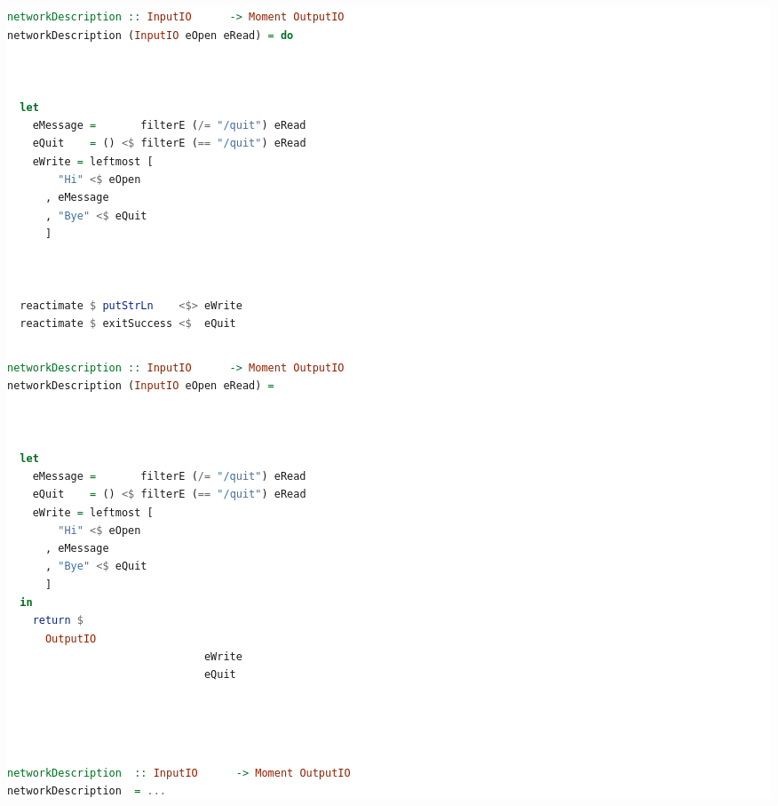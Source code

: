 ```haskell
```

##

```haskell
networkDescription :: InputIO      -> Moment OutputIO
networkDescription (InputIO eOpen eRead) = do



  let
    eMessage =       filterE (/= "/quit") eRead
    eQuit    = () <$ filterE (== "/quit") eRead
    eWrite = leftmost [
        "Hi" <$ eOpen
      , eMessage
      , "Bye" <$ eQuit
      ]



  reactimate $ putStrLn    <$> eWrite
  reactimate $ exitSuccess <$  eQuit
```

##

```haskell
networkDescription :: InputIO      -> Moment OutputIO 
networkDescription (InputIO eOpen eRead) =



  let
    eMessage =       filterE (/= "/quit") eRead
    eQuit    = () <$ filterE (== "/quit") eRead
    eWrite = leftmost [
        "Hi" <$ eOpen
      , eMessage
      , "Bye" <$ eQuit
      ]
  in
    return $ 
      OutputIO 
                               eWrite 
                               eQuit
```
##

```haskell



networkDescription  :: InputIO      -> Moment OutputIO 
networkDescription  = ...
```
